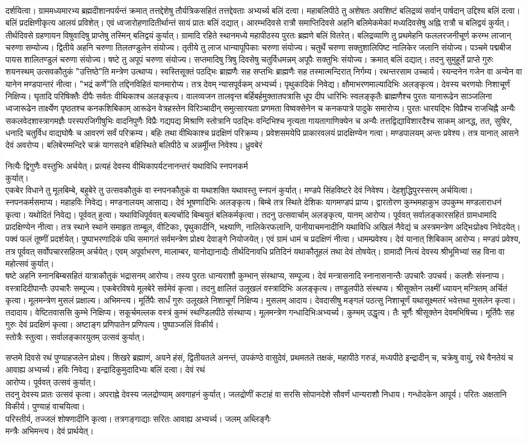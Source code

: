 दर्शयित्वा। ग्राममध्यमारभ्य ब्रह्मदीशानपर्यन्तं क्रमात् तत्तद्देशेषु तौर्यत्रिकसहितं तत्तद्देवताः  अभ्यर्च्य बलिं दत्वा। महाबलिपीठे तु अशेषतः अवशिष्टं बलिद्रव्यं सर्वान् पार्षदान् उद्दिश्य  बलिं दत्वा। बलिं प्रदक्षिणीकृत्य आलयं प्रविशेत्। एवं ध्वजारोहणादितीर्थान्तं सायं प्रातः  बलिं दद्यात्। आरम्भदिवसे रात्रौ समाप्तिदिवसे अहनि बलिमेकमेकां मध्यदिवसेषु अह्नि रात्रौ च  बलिद्वयं कुर्यत्। तीर्थदिवसे ग्रहणायन विषुवादिषु प्राप्तेषु तस्मिन् बलिद्वयं कुर्यात्। ग्रामादि  रहिते स्थानमध्ये महापीठस्य पुरतः ब्रह्मणे बलिं वितरेत्। बलिद्रव्याणि तु प्रथमेहनि  फललरजनीचूर्ण करम्भ लाजान् चरुणा सम्योज्य। द्वितीये अहनि चरुणा तिलतण्डुलेन  संयोज्य। तृतीये तु लाज धान्यापूपिकाः चरुणा संयोज्य। चतुर्थे चरुणा सक्तुशालिपिष्ट  नालिकेर जलानि संयोज्य। पञ्चमे पद्मबीज पायस शालितण्डुलं चरुणा संयोज्य। षष्टे तु अपूपं  चरुणा संयोज्य। सप्तमादिषु त्रिषु दिवसेषु चतुर्विधमन्नम् अपूपैः सक्तुभिः संयोज्य। क्रमात् बलिं  दद्यात्। तदनु सुमुहूर्ते प्राप्ते गुरुः शयनस्थम् उत्सवकौतुकं "उत्तिष्ठे”ति मन्त्रेण  उत्थाप्य। स्वस्तिसूक्तं पठद्भिः ब्राह्मणैः सह सप्तभिः ब्राह्मणैः सह तस्मात्मन्दिरात् निर्गम्य।  रथन्तरसाम उच्चार्य। स्यन्दनेन गजेन वा अन्येन वा यानेन मण्डपान्तरं नीत्वा। "भद्रं कर्णे”ति  तद्दिनविहितं यानमारोप्य। तत्र देवम् न्यासपूर्वकम् अभ्यर्च्य। पृथुकादिकं निवेद्य।  क्षौमाभरणमाल्यादिभिः अलङ्कृत्य। देवस्य चरणयोः निशाचूर्णं निक्षिप्य। घृतादि परिषिक्तैः  दीपैः सर्वतः वीथिकाश्च अलङ्कृत्य। वालव्यजन तालवृन्त बर्हिबर्हमुक्तातपत्रासि धूप दीप  धारिभिः स्वलङ्कृतैः ब्राह्मणैश्च पुरतः यानारूढेन साञ्जलिना ध्वजारूढेन तार्क्ष्येण पृष्ठतश्च  कनकशिबिकाम् आरूढेन वेत्रहस्तेन विरिञ्चादीन् समुत्सारयता प्रणमता विष्वक्सेनेन च  कनकपात्रे पादुके समारोप्य। पुरतः धारयद्भिः विप्रैश्च राजचिह्नै अन्यैः सकलवेदशास्त्रागमज्ञैः  परस्परजिगीषुभिः वादनिपुणैः विप्रैः गद्यपद्य मिश्राणि स्तोत्रानि पठद्भिः वन्दिभिश्च नृत्यता  गायतागाणिक्येन च अन्यैः तत्तद्विद्याविशारदैश्च साकम् आनद्ध, तत, सुषिर, धनादि चतुर्विध  वाद्यघोषैः च आवरणं सर्वं परिक्रम्य। बहिः तथा वीथिकाश्च प्रदक्षिणं परिक्रम्य। प्रवेशसमयेपि  प्राकारवलयं प्रादक्षिण्येन गत्वा। मण्डपालयम् अन्तः प्रवेश्य। तत्र यानात् आसने देवं  अवरोप्य। बलिबेरम्मन्दिरे चक्रं यागसदने बहिस्थिते बलिपीठे च अन्नर्मूीन्त निवेश्य। ध्रुवबेरं  

नित्यैः द्विगुणैः वस्तुभिः अर्चयेत्। प्रत्यहं देवस्य वीथिकापर्यटनानन्तरं यथाविधि स्नपनकर्म  
कुर्यात्।  
एकबेर विधाने तु मूलबिम्बे, बहुबेरे तु उत्सवकौतुकं वा स्नपनकौतुकं वा यथाशक्ति यथावस्तु  स्नपनं कुर्यात्। मण्डपे सिंहविष्टरे देवं निवेश्य। देहशुद्धिपुरस्सरम् अर्चयित्वा।  स्नपनकर्मसमाप्य। महाहविः निवेद्य। मण्डनालयम् आसाद्य। देवं भूषणादिभिः अलङ्कृत्य।  बिम्बे तत्र स्थिते देशिकः यागमण्डपं प्राप्य। द्वारतोरण कुम्भमहाकुभ उपकुम्भ मण्डलाराधनं  कृत्वा। यथोदितं निवेद्य। पूर्ववत् हुत्वा। यथाविधिपूर्ववत् बल्यर्चादि बिम्बयुतं बलिकर्मकृत्वा।  तदनु उत्सवार्चाम् अलङ्कृत्य, यानम् आरोप्य। पूर्ववत् सर्वालङ्कारसहितं ग्रामधामादि प्रादक्षिण्येन  नीत्वा। तत्र स्थाने स्थाने समाहृत ताम्बूल, वीटिकाः, पृथुकादीनि, भक्ष्याणि, नालिकेरफलानि, पानीयाचमनादीनि यथाविधि अखिलं नैवेद्यं च अस्त्रमन्त्रेण अद्भिःप्रोक्ष्य निवेदयेत्। पक्वं फलं  तूष्णीं प्रदर्शयेत्। पुष्पाभरणादिकं पथि समागतं सर्वमन्त्रेण प्रोक्ष्य देवाङ्गे नियोजयेत्। एवं ग्रामं  धामं च प्रदक्षिणं नीत्वा। धामम्प्रवेश्य। देवं यानात् शिबिकाम् आरोप्य। मण्डपं प्रवेश्य, तत्र  पूर्ववत् सर्वोपचारसहितम् अर्चयेत्। एवम् अपूर्वाभरण, मालाम्बर, यानोद्यानाद्यैः तीर्थदिनावधि  प्रतिदिनं यथाकौतूहलं तथा देवं तोषयेत्। ग्रामादौ नित्यं देवस्य श्रीभूमिभ्यां सह विना वा  
महोत्सवं कुर्यात्।  
षष्टे अहनि स्नानबिम्बसहितं यात्राकौतुकं भद्रासनम् आरोप्य। तस्य पुरतः धान्यराशौ कुम्भान्  संस्थाप्य, सम्पूज्य। देवं मन्त्रासनादि स्नानासनान्तैः उपचारैः उपचर्य। कलशैः संस्नाप्य।  वस्त्रादिदीपान्तैः उपचारैः सम्पूज्य। एकबेरविषये मूलबेरे सर्वमेवं कृत्वा। तदनु क्षालितं  उलूखलं वस्त्रादिभिः अलङ्कृत्य। तण्डुलपीठे संस्थप्य। श्रीसूक्तेन लक्ष्मीं ध्यायन् मन्त्रितम् अर्चितं  कृत्वा। मूलमन्त्रेण मुसलं प्रक्षाल्य। अभिमन्त्य। मूर्तिपैः सार्धं गुरुः उलूखले निशाचूर्णं  निक्षिप्य। मुसलम् आदाय। देवदासीषु मङ्गलं पठत्सु निशाचूर्णं यथासूक्ष्मतरं भवेत्तथा मुसलेन  कृत्वा। तदादाय। वेष्टितवाससि कुम्भे निक्षिप्य। सकूर्चमल्लक वस्त्रं कुम्भं स्थण्डिलपीठे  संस्थाप्य। मूलमन्त्रेण गन्धादिभिःअभ्यर्च्य। कुम्भम् उद्धृत्य। तैः चूर्णैः श्रीसूक्तेन देवमभिषिच्य।  मूर्तिपैः सह गुरुः देवं प्रदक्षिणं कृत्वा। अष्टाङ्ग प्रणिपातेन प्रणिपत्य। पुष्पाञ्जलिं विकीर्य।  
स्तोत्रैः स्तुत्वा। सर्वालङ्कारयुतम् उत्सवं कुर्यात्।  

सप्तमे दिवसे रथं पुण्याहजलेन प्रोक्ष्य। शिखरे ब्रह्माणं, अयने हंसं, द्वितीयतले अनन्तं, उपकंण्ठे वासुदेवं, प्रथमतले तक्षकं, महापीठे गरुडं, मध्यपीठे इन्द्रादीन् च, चक्रेषु वायुं, रथे  वैनतेयं च आवाह्य अभ्यर्च्य। हविः निवेद्य। इन्द्रादिकुमुदादिभ्यः बलिं दत्वा। देवं रथं  
आरोप्य। पूर्ववत् उत्सवं कुर्यात्।  
तदनु देवस्य प्रातः उत्सवं कृत्वा। अपराह्ने देवस्य जलद्रोण्याम् अवगाहनं कुर्यात्। जलद्रोणीं  कटाहं वा सरसि सोपानदेशे सौवर्णं धान्यराशौ निधाय। गन्धोदकेन आपूर्य। परितः अक्षतानि  
विकीर्य। पुण्याहं वाचयित्वा।  
परिस्तीर्य, तज्जलं शोषणादीनि कृत्वा। तत्रगङ्गाद्याः सरितः आवाह्य अभ्यर्च्य। जलम् अब्लिङ्गैः  
मन्त्रैः अभिमन्त्य। देवं प्रार्थयेत्।  
